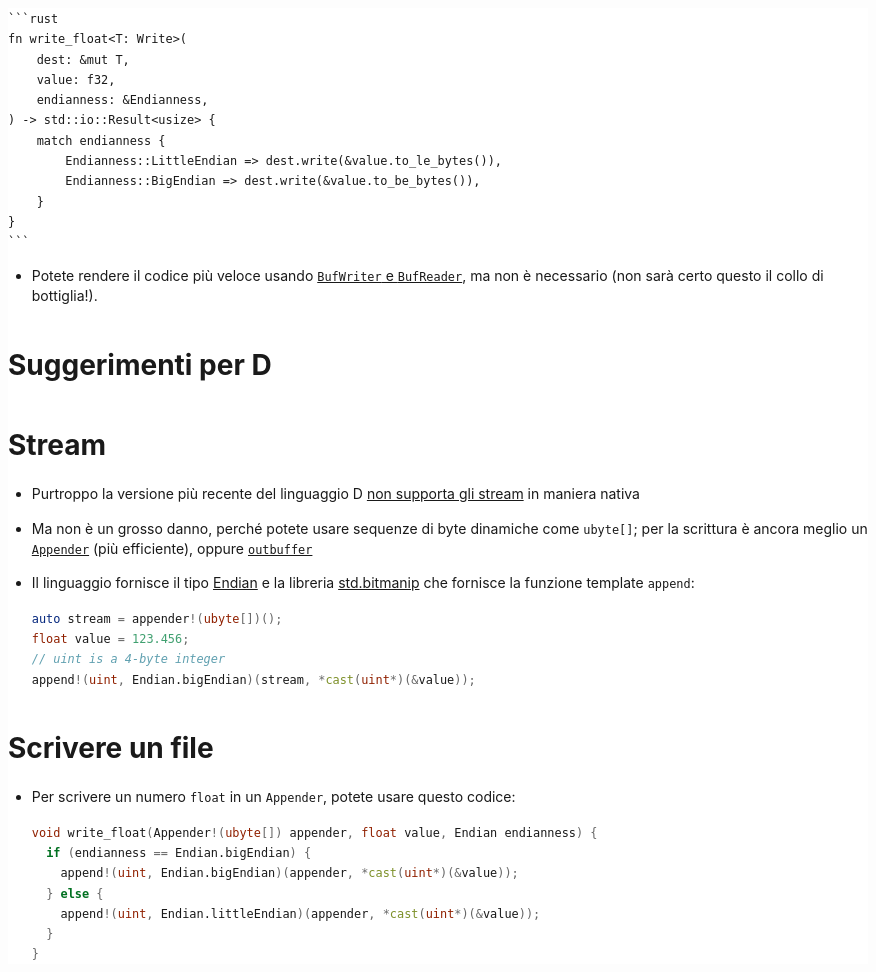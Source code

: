     ```rust
    fn write_float<T: Write>(
        dest: &mut T,
        value: f32,
        endianness: &Endianness,
    ) -> std::io::Result<usize> {
        match endianness {
            Endianness::LittleEndian => dest.write(&value.to_le_bytes()),
            Endianness::BigEndian => dest.write(&value.to_be_bytes()),
        }
    }
    ```

-   Potete rendere il codice più veloce usando [`BufWriter` e `BufReader`](https://doc.rust-lang.org/nightly/std/io/index.html#bufreader-and-bufwriter), ma non è necessario (non sarà certo questo il collo di bottiglia!).

# Suggerimenti per D

# Stream

-   Purtroppo la versione più recente del linguaggio D [non supporta gli stream](https://forum.dlang.org/post/mailman.797.1513034483.9493.digitalmars-d-learn@puremagic.com) in maniera nativa

-   Ma non è un grosso danno, perché potete usare sequenze di byte dinamiche come `ubyte[]`; per la scrittura è ancora meglio un [`Appender`](https://dlang.org/library/std/array/appender.html) (più efficiente), oppure [`outbuffer`](https://dlang.org/phobos/std_outbuffer.html)

-   Il linguaggio fornisce il tipo [Endian](https://dlang.org/library/std/system/endian.html) e la libreria [std.bitmanip](https://dlang.org/phobos/std_bitmanip.html) che fornisce la funzione template `append`:

    ```d
    auto stream = appender!(ubyte[])();
    float value = 123.456;
    // uint is a 4-byte integer
    append!(uint, Endian.bigEndian)(stream, *cast(uint*)(&value));
    ```

# Scrivere un file

-   Per scrivere un numero `float` in un `Appender`, potete usare questo codice:

    ```d
    void write_float(Appender!(ubyte[]) appender, float value, Endian endianness) {
      if (endianness == Endian.bigEndian) {
        append!(uint, Endian.bigEndian)(appender, *cast(uint*)(&value));
      } else {
        append!(uint, Endian.littleEndian)(appender, *cast(uint*)(&value));
      }
    }
    ```
